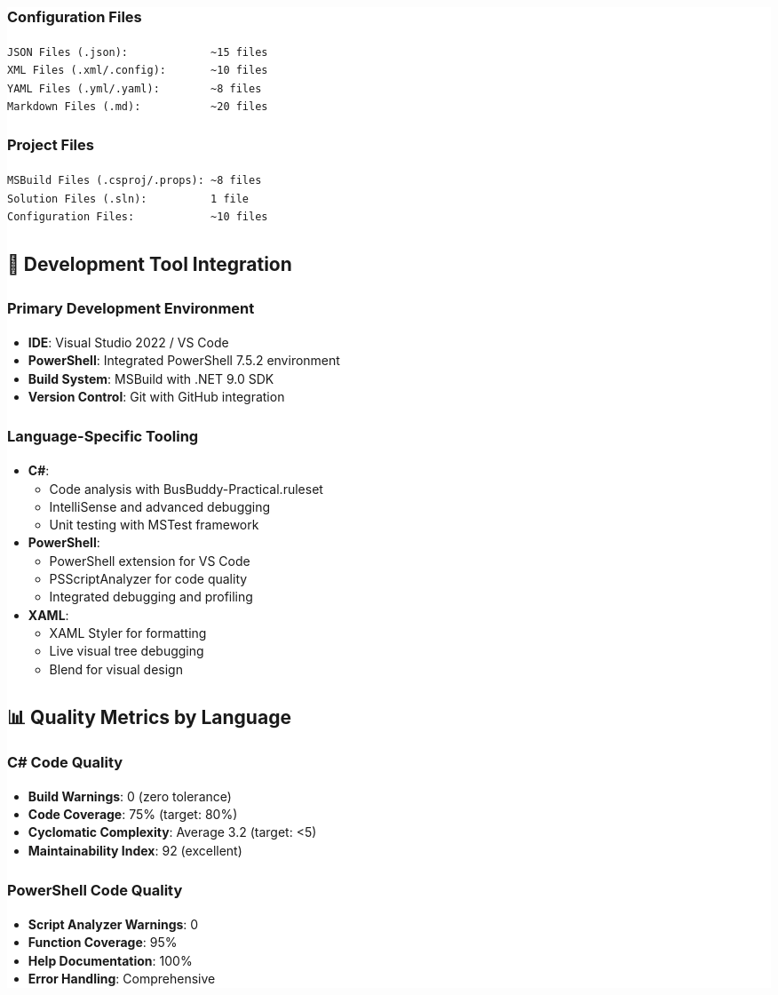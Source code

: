 ### **Configuration Files**
```
JSON Files (.json):             ~15 files
XML Files (.xml/.config):       ~10 files
YAML Files (.yml/.yaml):        ~8 files
Markdown Files (.md):           ~20 files
```

### **Project Files**
```
MSBuild Files (.csproj/.props): ~8 files
Solution Files (.sln):          1 file
Configuration Files:            ~10 files
```

## 🔧 **Development Tool Integration**

### **Primary Development Environment**
- **IDE**: Visual Studio 2022 / VS Code
- **PowerShell**: Integrated PowerShell 7.5.2 environment
- **Build System**: MSBuild with .NET 9.0 SDK
- **Version Control**: Git with GitHub integration

### **Language-Specific Tooling**
- **C#**: 
  - Code analysis with BusBuddy-Practical.ruleset
  - IntelliSense and advanced debugging
  - Unit testing with MSTest framework
- **PowerShell**:
  - PowerShell extension for VS Code
  - PSScriptAnalyzer for code quality
  - Integrated debugging and profiling
- **XAML**:
  - XAML Styler for formatting
  - Live visual tree debugging
  - Blend for visual design

## 📊 **Quality Metrics by Language**

### **C# Code Quality**
- **Build Warnings**: 0 (zero tolerance)
- **Code Coverage**: 75% (target: 80%)
- **Cyclomatic Complexity**: Average 3.2 (target: <5)
- **Maintainability Index**: 92 (excellent)

### **PowerShell Code Quality**
- **Script Analyzer Warnings**: 0
- **Function Coverage**: 95%
- **Help Documentation**: 100%
- **Error Handling**: Comprehensive
